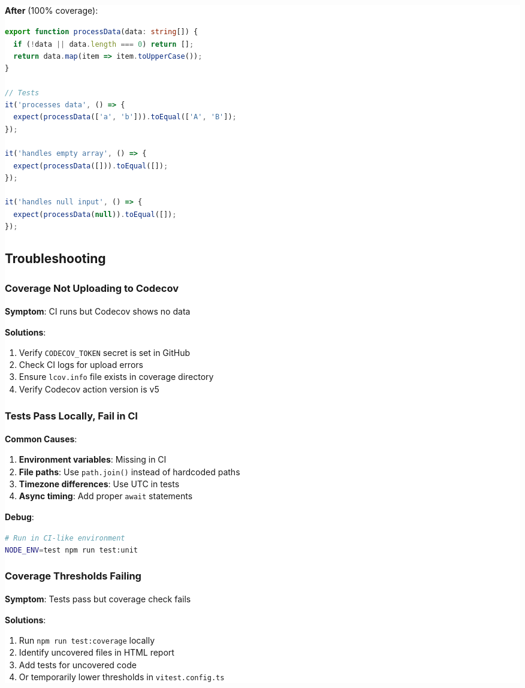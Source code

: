 **After** (100% coverage):
```typescript
export function processData(data: string[]) {
  if (!data || data.length === 0) return [];
  return data.map(item => item.toUpperCase());
}

// Tests
it('processes data', () => {
  expect(processData(['a', 'b'])).toEqual(['A', 'B']);
});

it('handles empty array', () => {
  expect(processData([])).toEqual([]);
});

it('handles null input', () => {
  expect(processData(null)).toEqual([]);
});
```

## Troubleshooting

### Coverage Not Uploading to Codecov

**Symptom**: CI runs but Codecov shows no data

**Solutions**:
1. Verify `CODECOV_TOKEN` secret is set in GitHub
2. Check CI logs for upload errors
3. Ensure `lcov.info` file exists in coverage directory
4. Verify Codecov action version is v5

### Tests Pass Locally, Fail in CI

**Common Causes**:
1. **Environment variables**: Missing in CI
2. **File paths**: Use `path.join()` instead of hardcoded paths
3. **Timezone differences**: Use UTC in tests
4. **Async timing**: Add proper `await` statements

**Debug**:
```bash
# Run in CI-like environment
NODE_ENV=test npm run test:unit
```

### Coverage Thresholds Failing

**Symptom**: Tests pass but coverage check fails

**Solutions**:
1. Run `npm run test:coverage` locally
2. Identify uncovered files in HTML report
3. Add tests for uncovered code
4. Or temporarily lower thresholds in `vitest.config.ts`
